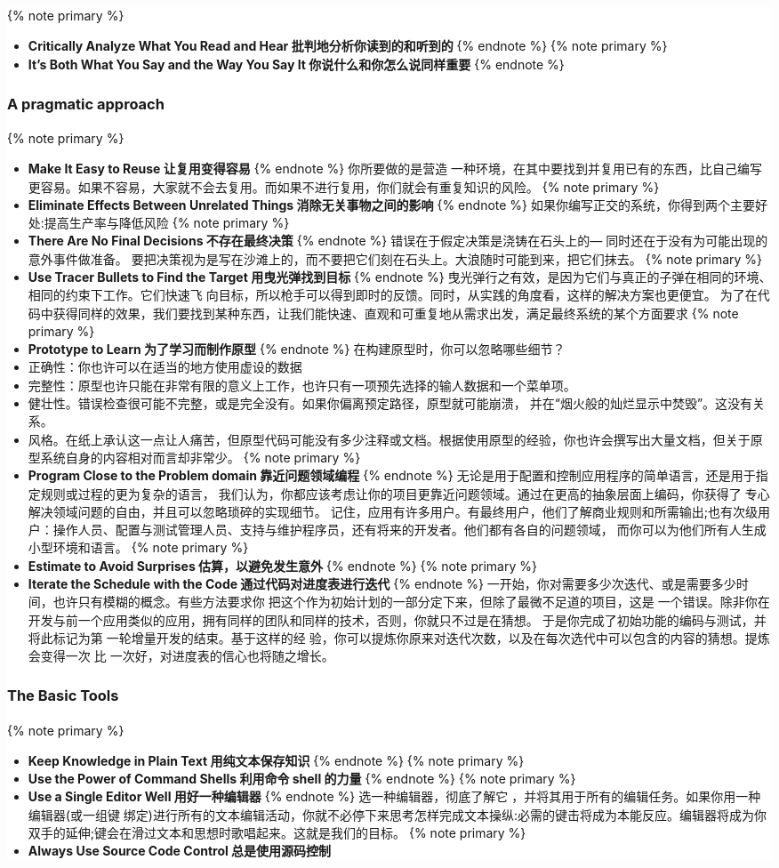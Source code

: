 {% note primary %}
- **Critically Analyze What You Read and Hear 批判地分析你读到的和听到的**
{% endnote %}
{% note primary %}
- **It’s Both What You Say and the Way You Say It 你说什么和你怎么说同样重要**
{% endnote %}
### A pragmatic approach
{% note primary %}
- **Make It Easy to Reuse 让复用变得容易**
{% endnote %}
你所要做的是营造 一种环境，在其中要找到并复用已有的东西，比自己编写更容易。如果不容易，大家就不会去复用。而如果不进行复用，你们就会有重复知识的风险。
{% note primary %}
- **Eliminate Effects Between Unrelated Things 消除无关事物之间的影响**
{% endnote %}
如果你编写正交的系统，你得到两个主要好处:提高生产率与降低风险
{% note primary %}
- **There Are No Final Decisions 不存在最终决策**
{% endnote %}
错误在于假定决策是浇铸在石头上的— 同时还在于没有为可能出现的意外事件做准备。 要把决策视为是写在沙滩上的，而不要把它们刻在石头上。大浪随时可能到来，把它们抹去。
{% note primary %}
- **Use Tracer Bullets to Find the Target 用曳光弹找到目标**
{% endnote %}
曳光弹行之有效，是因为它们与真正的子弹在相同的环境、相同的约束下工作。它们快速飞 向目标，所以枪手可以得到即时的反馈。同时，从实践的角度看，这样的解决方案也更便宜。 为了在代码中获得同样的效果，我们要找到某种东西，让我们能快速、直观和可重复地从需求出发，满足最终系统的某个方面要求
{% note primary %}
- **Prototype to Learn 为了学习而制作原型**
{% endnote %}
在构建原型时，你可以忽略哪些细节？
- 正确性：你也许可以在适当的地方使用虚设的数据
- 完整性：原型也许只能在非常有限的意义上工作，也许只有一项预先选择的输人数据和一个菜单项。
- 健壮性。错误检查很可能不完整，或是完全没有。如果你偏离预定路径，原型就可能崩溃， 并在“烟火般的灿烂显示中焚毁”。这没有关系。
- 风格。在纸上承认这一点让人痛苦，但原型代码可能没有多少注释或文档。根据使用原型的经验，你也许会撰写出大量文档，但关于原型系统自身的内容相对而言却非常少。
{% note primary %}
- **Program Close to the Problem domain 靠近问题领域编程**
{% endnote %}
无论是用于配置和控制应用程序的简单语言，还是用于指定规则或过程的更为复杂的语言， 我们认为，你都应该考虑让你的项目更靠近问题领域。通过在更高的抽象层面上编码，你获得了 专心解决领域问题的自由，并且可以忽略琐碎的实现细节。 
记住，应用有许多用户。有最终用户，他们了解商业规则和所需输出;也有次级用户：操作人员、配置与测试管理人员、支持与维护程序员，还有将来的开发者。他们都有各自的问题领域， 而你可以为他们所有人生成小型环境和语言。
{% note primary %}
- **Estimate to Avoid Surprises 估算，以避免发生意外**
{% endnote %}
{% note primary %}
- **Iterate the Schedule with the Code 通过代码对进度表进行迭代**
{% endnote %}
一开始，你对需要多少次迭代、或是需要多少时间，也许只有模糊的概念。有些方法要求你 把这个作为初始计划的一部分定下来，但除了最微不足道的项目，这是 一个错误。除非你在开发与前一个应用类似的应用，拥有同样的团队和同样的技术，否则，你就只不过是在猜想。 于是你完成了初始功能的编码与测试，并将此标记为第 一轮增量开发的结束。基于这样的经 验，你可以提炼你原来对迭代次数，以及在每次选代中可以包含的内容的猜想。提炼会变得一次 比 一次好，对进度表的信心也将随之增长。

### The Basic Tools
{% note primary %}
- **Keep Knowledge in Plain Text 用纯文本保存知识**
{% endnote %}
{% note primary %}
- **Use the Power of Command Shells 利用命令 shell 的力量**
{% endnote %}
{% note primary %}
- **Use a Single Editor Well 用好一种编辑器**
{% endnote %}
选一种编辑器，彻底了解它 ，并将其用于所有的编辑任务。如果你用一种编辑器(或一组键 绑定)进行所有的文本编辑活动，你就不必停下来思考怎样完成文本操纵:必需的键击将成为本能反应。编辑器将成为你双手的延伸;键会在滑过文本和思想时歌唱起来。这就是我们的目标。
{% note primary %}
- **Always Use Source Code Control 总是使用源码控制**